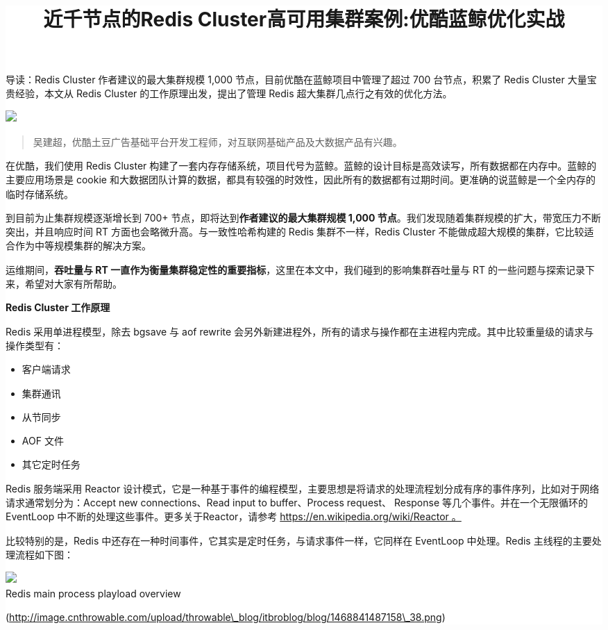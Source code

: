 ﻿---
layout: articles
title: 近千节点的Redis Cluster高可用集群案例:优酷蓝鲸优化实战
permalink: articles/20160726001.html
disqusIdentifier: articles/20160726001.html
disqusUrl: http://redis.cn/monthly/temp.html
discuzTid: 
---


导读：Redis Cluster 作者建议的最大集群规模 1,000 节点，目前优酷在蓝鲸项目中管理了超过 700 台节点，积累了 Redis Cluster 大量宝贵经验，本文从 Redis Cluster 的工作原理出发，提出了管理 Redis 超大集群几点行之有效的优化方法。


![](https://mmbiz.qlogo.cn/mmbiz/8XkvNnTiapOP2PacABLLZfAYkM3au5CiaglOrULmzy1uaVWt3QtLsGXWz7mwZH3QWYBY1DREoMmhkriaYNFj7F5ibQ/?wx_fmt=png)

> 吴建超，优酷土豆广告基础平台开发工程师，对互联网基础产品及大数据产品有兴趣。  
  

在优酷，我们使用 Redis Cluster 构建了一套内存存储系统，项目代号为蓝鲸。蓝鲸的设计目标是高效读写，所有数据都在内存中。蓝鲸的主要应用场景是 cookie 和大数据团队计算的数据，都具有较强的时效性，因此所有的数据都有过期时间。更准确的说蓝鲸是一个全内存的临时存储系统。


到目前为止集群规模逐渐增长到 700+ 节点，即将达到**作者建议的最大集群规模 1,000 节点**。我们发现随着集群规模的扩大，带宽压力不断突出，并且响应时间 RT 方面也会略微升高。与一致性哈希构建的 Redis 集群不一样，Redis Cluster 不能做成超大规模的集群，它比较适合作为中等规模集群的解决方案。
  

运维期间，**吞吐量与 RT 一直作为衡量集群稳定性的重要指标**，这里在本文中，我们碰到的影响集群吞吐量与 RT 的一些问题与探索记录下来，希望对大家有所帮助。

  

**Redis Cluster 工作原理**


Redis 采用单进程模型，除去 bgsave 与 aof rewrite 会另外新建进程外，所有的请求与操作都在主进程内完成。其中比较重量级的请求与操作类型有：


*   客户端请求
    
*   集群通讯
    
*   从节同步
    
*   AOF 文件
    
*   其它定时任务
 
  

Redis 服务端采用 Reactor 设计模式，它是一种基于事件的编程模型，主要思想是将请求的处理流程划分成有序的事件序列，比如对于网络请求通常划分为：Accept new connections、Read input to buffer、Process request、 Response 等几个事件。并在一个无限循环的 EventLoop 中不断的处理这些事件。更多关于Reactor，请参考 https://en.wikipedia.org/wiki/Reactor 。

  

比较特别的是，Redis 中还存在一种时间事件，它其实是定时任务，与请求事件一样，它同样在 EventLoop 中处理。Redis 主线程的主要处理流程如下图：

  

![](https://mmbiz.qlogo.cn/mmbiz/8XkvNnTiapOOHfz3qJBlBoRHjhYJzT84aOyVoJcHnfqXgMYeZAj4HPCcACDxZEXfjfXQAUF4pImndwD8IUYewlA/?wx_fmt=png)  
Redis main process playload overview

(http://image.cnthrowable.com/upload/throwable\_blog/itbroblog/blog/1468841487158\_38.png)

  